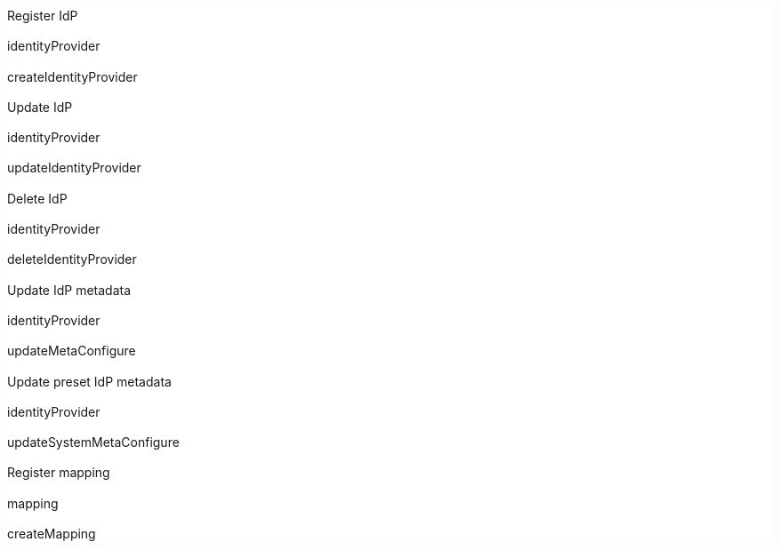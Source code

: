 </tr>
<tr id="row58919945163754"><td class="cellrowborder" valign="top" width="35.55%" headers="mcps1.2.4.1.1 "><p id="p207712180249"><a name="p207712180249"></a><a name="p207712180249"></a>Register IdP</p>
</td>
<td class="cellrowborder" valign="top" width="23.169999999999998%" headers="mcps1.2.4.1.2 "><p id="p157719186242"><a name="p157719186242"></a><a name="p157719186242"></a>identityProvider</p>
</td>
<td class="cellrowborder" valign="top" width="41.28%" headers="mcps1.2.4.1.3 "><p id="p977111816248"><a name="p977111816248"></a><a name="p977111816248"></a>createIdentityProvider</p>
</td>
</tr>
<tr id="row67461258313"><td class="cellrowborder" valign="top" width="35.55%" headers="mcps1.2.4.1.1 "><p id="p833714320311"><a name="p833714320311"></a><a name="p833714320311"></a>Update IdP</p>
</td>
<td class="cellrowborder" valign="top" width="23.169999999999998%" headers="mcps1.2.4.1.2 "><p id="p57731822416"><a name="p57731822416"></a><a name="p57731822416"></a>identityProvider</p>
</td>
<td class="cellrowborder" valign="top" width="41.28%" headers="mcps1.2.4.1.3 "><p id="p12771318182416"><a name="p12771318182416"></a><a name="p12771318182416"></a>updateIdentityProvider</p>
</td>
</tr>
<tr id="row45895703173414"><td class="cellrowborder" valign="top" width="35.55%" headers="mcps1.2.4.1.1 "><p id="p1877218152411"><a name="p1877218152411"></a><a name="p1877218152411"></a>Delete IdP</p>
</td>
<td class="cellrowborder" valign="top" width="23.169999999999998%" headers="mcps1.2.4.1.2 "><p id="p12771018122419"><a name="p12771018122419"></a><a name="p12771018122419"></a>identityProvider</p>
</td>
<td class="cellrowborder" valign="top" width="41.28%" headers="mcps1.2.4.1.3 "><p id="p147791810246"><a name="p147791810246"></a><a name="p147791810246"></a>deleteIdentityProvider</p>
</td>
</tr>
<tr id="row15292987154533"><td class="cellrowborder" valign="top" width="35.55%" headers="mcps1.2.4.1.1 "><p id="p1377171815242"><a name="p1377171815242"></a><a name="p1377171815242"></a>Update IdP metadata</p>
</td>
<td class="cellrowborder" valign="top" width="23.169999999999998%" headers="mcps1.2.4.1.2 "><p id="p2774180242"><a name="p2774180242"></a><a name="p2774180242"></a>identityProvider</p>
</td>
<td class="cellrowborder" valign="top" width="41.28%" headers="mcps1.2.4.1.3 "><p id="p10911223325"><a name="p10911223325"></a><a name="p10911223325"></a>updateMetaConfigure</p>
</td>
</tr>
<tr id="row9857430123315"><td class="cellrowborder" valign="top" width="35.55%" headers="mcps1.2.4.1.1 "><p id="p156841351113319"><a name="p156841351113319"></a><a name="p156841351113319"></a>Update preset IdP metadata</p>
</td>
<td class="cellrowborder" valign="top" width="23.169999999999998%" headers="mcps1.2.4.1.2 "><p id="p1684105143311"><a name="p1684105143311"></a><a name="p1684105143311"></a>identityProvider</p>
</td>
<td class="cellrowborder" valign="top" width="41.28%" headers="mcps1.2.4.1.3 "><p id="p9684951183315"><a name="p9684951183315"></a><a name="p9684951183315"></a>updateSystemMetaConfigure</p>
</td>
</tr>
<tr id="row74691834163313"><td class="cellrowborder" valign="top" width="35.55%" headers="mcps1.2.4.1.1 "><p id="p1368412514337"><a name="p1368412514337"></a><a name="p1368412514337"></a>Register mapping</p>
</td>
<td class="cellrowborder" valign="top" width="23.169999999999998%" headers="mcps1.2.4.1.2 "><p id="p5684105117335"><a name="p5684105117335"></a><a name="p5684105117335"></a>mapping</p>
</td>
<td class="cellrowborder" valign="top" width="41.28%" headers="mcps1.2.4.1.3 "><p id="p106856516337"><a name="p106856516337"></a><a name="p106856516337"></a>createMapping</p>